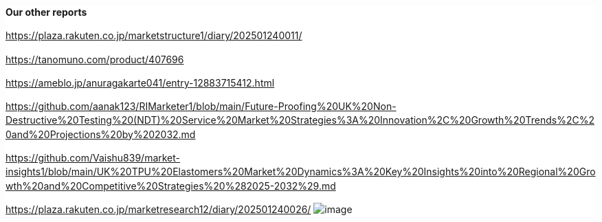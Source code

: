 <strong>Our other reports</strong>

<a href=https://plaza.rakuten.co.jp/marketstructure1/diary/202501240011/>https://plaza.rakuten.co.jp/marketstructure1/diary/202501240011/</a>

<a href=https://tanomuno.com/product/407696>https://tanomuno.com/product/407696</a>

<a href=https://ameblo.jp/anuragakarte041/entry-12883715412.html>https://ameblo.jp/anuragakarte041/entry-12883715412.html</a>

<a href=https://github.com/aanak123/RIMarketer1/blob/main/Future-Proofing%20UK%20Non-Destructive%20Testing%20(NDT)%20Service%20Market%20Strategies%3A%20Innovation%2C%20Growth%20Trends%2C%20and%20Projections%20by%202032.md>https://github.com/aanak123/RIMarketer1/blob/main/Future-Proofing%20UK%20Non-Destructive%20Testing%20(NDT)%20Service%20Market%20Strategies%3A%20Innovation%2C%20Growth%20Trends%2C%20and%20Projections%20by%202032.md</a>

<a href=https://github.com/Vaishu839/market-insights1/blob/main/UK%20TPU%20Elastomers%20Market%20Dynamics%3A%20Key%20Insights%20into%20Regional%20Growth%20and%20Competitive%20Strategies%20%282025-2032%29.md>https://github.com/Vaishu839/market-insights1/blob/main/UK%20TPU%20Elastomers%20Market%20Dynamics%3A%20Key%20Insights%20into%20Regional%20Growth%20and%20Competitive%20Strategies%20%282025-2032%29.md</a>

<a href=https://plaza.rakuten.co.jp/marketresearch12/diary/202501240026/>https://plaza.rakuten.co.jp/marketresearch12/diary/202501240026/</a>
![image](https://github.com/user-attachments/assets/c58660eb-e323-4962-89d8-e04ae27b2666)
